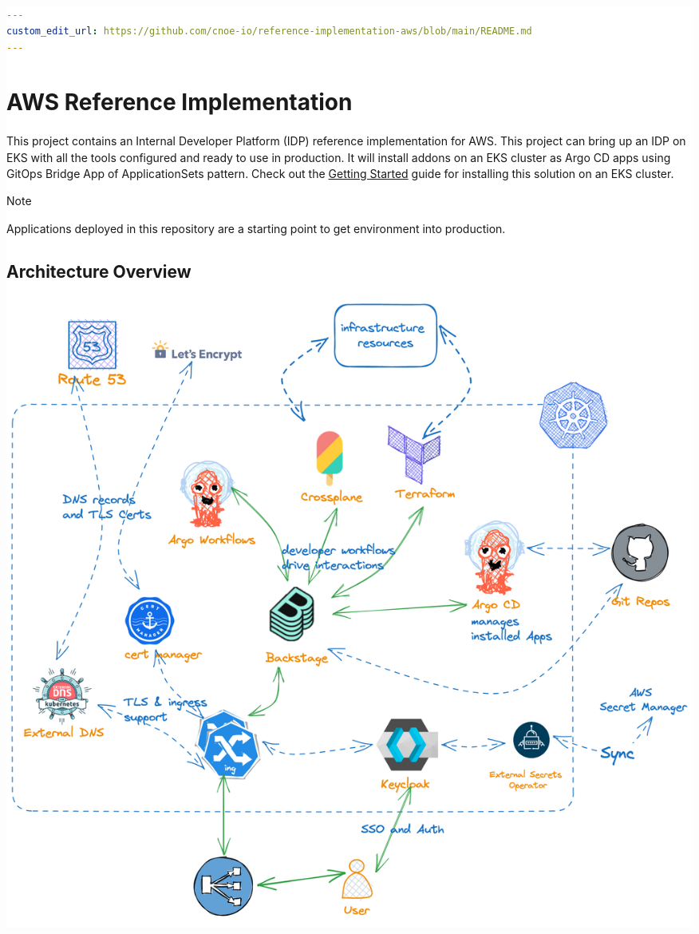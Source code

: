 ```yaml
---
custom_edit_url: https://github.com/cnoe-io/reference-implementation-aws/blob/main/README.md
---
```


# AWS Reference Implementation

This project contains an Internal Developer Platform (IDP) reference implementation for AWS. This project can bring up an IDP on EKS with all the tools configured and ready to use in production. It will install addons on an EKS cluster as Argo CD apps using GitOps Bridge App of ApplicationSets pattern. Check out the [Getting Started](#getting-started) guide for installing this solution on an EKS cluster.

> [!NOTE]
> Applications deployed in this repository are a starting point to get environment into production.

## Architecture Overview

![overview](docs/images/overview.png)

